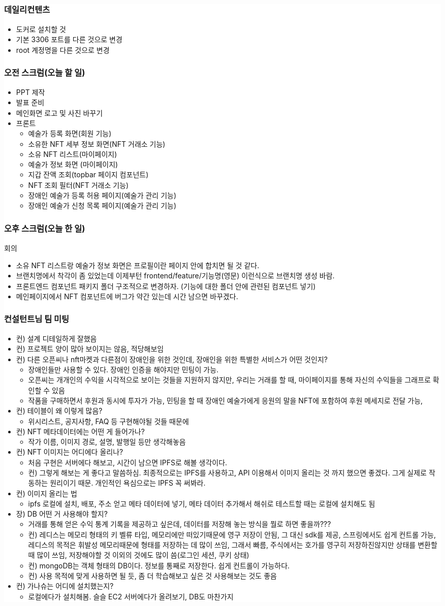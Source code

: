 ### 데일리컨텐츠

- 도커로 설치할 것
- 기본 3306 포트를 다른 것으로 변경
- root 계정명을 다른 것으로 변경

### 오전 스크럼(오늘 할 일)

- PPT 제작
- 발표 준비
- 메인화면 로고 및 사진 바꾸기
- 프론트
    - 예술가 등록 화면(회원 기능)
    - 소유한 NFT 세부 정보 화면(NFT 거래소 기능)
    - 소유 NFT 리스트(마이페이지)
    - 예술가 정보 화면 (마이페이지)
    - 지갑 잔액 조회(topbar 페이지 컴포넌트)
    - NFT 조회 필터(NFT 거래소 기능)
    - 장애인 예술가 등록 허용 페이지(예술가 관리 기능)
    - 장애인 예술가 신청 목록 페이지(예술가 관리 기능)

### 오후 스크럼(오늘 한 일)

회의 

- 소유 NFT 리스트랑 예술가 정보 화면은 프로필이란 페이지 안에 합치면 될 것 같다.
- 브랜치명에서 착각이 좀 있었는데 이제부턴 frontend/feature/기능명(영문) 이런식으로 브랜치명 생성 바람.
- 프론트엔드 컴포넌트 패키지 폴더 구조적으로 변경하자. (기능에 대한 폴더 안에 관련된 컴포넌트 넣기)
- 메인페이지에서 NFT 컴포넌트에 버그가 약간 있는데 시간 남으면 바꾸겠다.

### 컨설턴트님 팀 미팅

- 컨) 설계 디테일하게 잘했음
- 컨) 프로젝트 양이 많아 보이지는 않음, 적당해보임
- 컨) 다른 오픈씨나 nft마켓과 다른점이 장애인을 위한 것인데, 장애인을 위한 특별한 서비스가 어떤 것인지?
    - 장애인들만 사용할 수 있다. 장애인 인증을 해야지만 민팅이 가능.
    - 오픈씨는 개개인의 수익을 시각적으로 보이는 것들을 지원하지 않지만, 우리는 거래를 할 때, 마이페이지를 통해 자신의 수익들을 그래프로 확인할 수 있음
    - 작품을 구매하면서 후원과 동시에 투자가 가능, 민팅을 할 때 장애인 예술가에게 응원의 말을 NFT에 포함하여 후원 메세지로 전달 가능,
- 컨) 테이블이 왜 이렇게 많음?
    - 위시리스트, 공지사항, FAQ 등 구현해야될 것들 때문에
- 컨) NFT 메타데이터에는 어떤 게 들어가나?
    - 작가 이름, 이미지 경로, 설명, 발행일 등만 생각해놓음
- 컨) NFT 이미지는 어디에다 올리나?
    - 처음 구현은 서버에다 해보고, 시간이 남으면 IPFS로 해볼 생각이다.
    - 컨) 그렇게 해보는 게 좋다고 말씀하심. 최종적으로는 IPFS를 사용하고, API 이용해서 이미지 올리는 것 까지 했으면 좋겠다. 그게 실제로 작동하는 원리이기 때문. 개인적인 욕심으로는 IPFS 꼭 써봐라.
- 컨) 이미지 올리는 법
    - ipfs 로컬에 설치, 배포, 주소 얻고 메타 데이터에 넣기, 메타 데이터 추가해서 해쉬로 테스트할 때는 로컬에 설치해도 됨
- 장) DB 어떤 거 사용해야 할지?
    - 거래를 통해 얻은 수익 통계 기록을 제공하고 싶은데, 데이터를 저장해 놓는 방식을 뭘로 하면 좋을까???
    - 컨) 레디스는 메모리 형태의 키 벨류 타입, 메모리에만 떠있기때문에 영구 저장이 안됨, 그 대신 sdk를 제공, 스프링에서도 쉽게 컨트롤 가능, 레디스의 목적은 휘발성 메모리때문에 형태를 저장하는 데 많이 쓰임, 그래서 빠름, 주식에서는 호가를 영구히 저장하진않지만 상태를 변환할 때 많이 쓰임, 저장해야할 것 이외의 것에도 많이 씀(로그인 세션, 쿠키 상태)
    - 컨) mongoDB는 객체 형태의 DB이다. 정보를 통째로 저장한다. 쉽게 컨트롤이 가능하다.
    - 컨) 사용 목적에 맞게 사용하면 될 듯, 좀 더 학습해보고 싶은 것 사용해보는 것도 좋음
- 컨) 가나슈는 어디에 설치했는지?
    - 로컬에다가 설치해봄. 슬슬 EC2 서버에다가 올려보기, DB도 마찬가지
